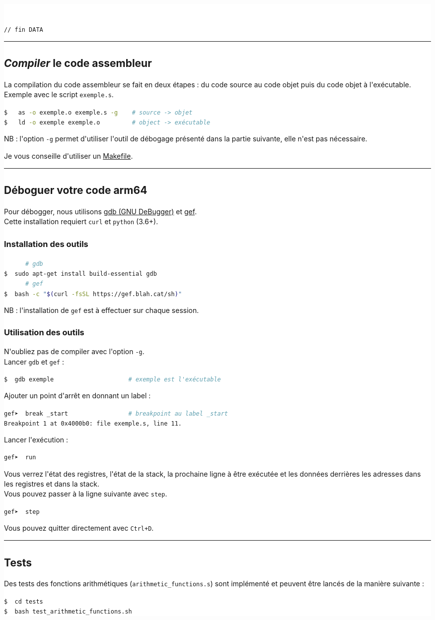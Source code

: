 ```arm


// fin DATA
```

---
## _Compiler_ le code assembleur <a name="P4"></a>
La compilation du code assembleur se fait en deux étapes : du code source au code objet puis du code objet à l'exécutable. Exemple avec le script `exemple.s`.
```bash
$	as -o exemple.o exemple.s -g    # source -> objet
$	ld -o exemple exemple.o         # object -> exécutable
```
NB : l'option `-g` permet d'utiliser l'outil de débogage présenté dans la partie suivante, elle n'est pas nécessaire.

Je vous conseille d'utiliser un [Makefile](https://www.gnu.org/software/make/manual/make.html).

---
## Déboguer votre code arm64 <a name="P5"></a>
Pour débogger, nous utilisons [gdb (GNU DeBugger)](https://doc.ubuntu-fr.org/gdb) et [gef](https://github.com/hugsy/gef).\
Cette installation requiert `curl` et `python` (3.6+).
### Installation des outils
```bash
      # gdb
$  sudo apt-get install build-essential gdb
      # gef
$  bash -c "$(curl -fsSL https://gef.blah.cat/sh)"
```
NB : l'installation de `gef` est à effectuer sur chaque session.
### Utilisation des outils
N'oubliez pas de compiler avec l'option `-g`.\
Lancer `gdb` et `gef` :
```bash
$  gdb exemple                     # exemple est l'exécutable
```
Ajouter un point d'arrêt en donnant un label :
```bash
gef➤  break _start                 # breakpoint au label _start
Breakpoint 1 at 0x4000b0: file exemple.s, line 11.
```
Lancer l'exécution :
```bash
gef➤  run
```
Vous verrez l'état des registres, l'état de la stack, la prochaine ligne à être exécutée et les données derrières les adresses dans les registres et dans la stack.\
Vous pouvez passer à la ligne suivante avec `step`.
```bash
gef➤  step
```
Vous pouvez quitter directement avec `Ctrl+D`.

---
## Tests <a name="P6"></a>
Des tests des fonctions arithmétiques (`arithmetic_functions.s`) sont implémenté et peuvent être lancés de la manière suivante :
```bash
$  cd tests
$  bash test_arithmetic_functions.sh 
```
